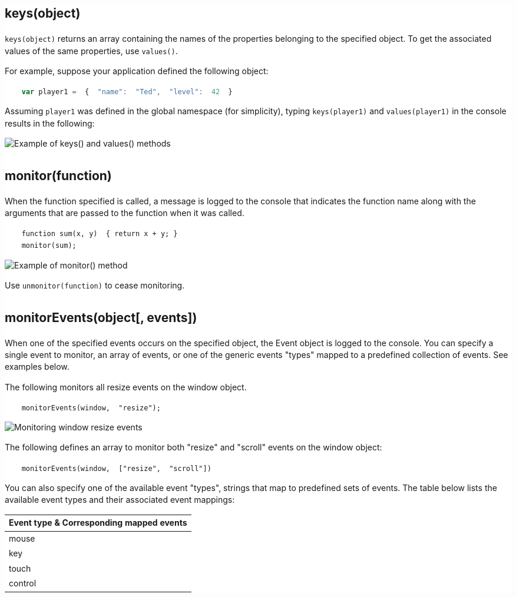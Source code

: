 ## [](#top_of_page)keys(object)

`keys(object)` returns an array containing the names of the properties belonging to the specified object. To get the associated values of the same properties, use `values()`.

For example, suppose your application defined the following object:

```javascript
    var player1 =  {  "name":  "Ted",  "level":  42  }
```

Assuming `player1` was defined in the global namespace (for simplicity), typing `keys(player1)` and `values(player1)` in the console results in the following:

![Example of keys() and values() methods](https://developers.google.com/web/tools/chrome-devtools/console/images/keys-values.png)

## [](#top_of_page)monitor(function)

When the function specified is called, a message is logged to the console that indicates the function name along with the arguments that are passed to the function when it was called.

```
    function sum(x, y)  { return x + y; }  
    monitor(sum);
```

![Example of monitor() method](https://developers.google.com/web/tools/chrome-devtools/console/images/monitor.png)

Use `unmonitor(function)` to cease monitoring.

## [](#top_of_page)monitorEvents(object\[, events\])

When one of the specified events occurs on the specified object, the Event object is logged to the console. You can specify a single event to monitor, an array of events, or one of the generic events "types" mapped to a predefined collection of events. See examples below.

The following monitors all resize events on the window object.

```
    monitorEvents(window,  "resize");
```

![Monitoring window resize events](https://developers.google.com/web/tools/chrome-devtools/console/images/monitor-events.png)

The following defines an array to monitor both "resize" and "scroll" events on the window object:

```
    monitorEvents(window,  ["resize",  "scroll"])
```

You can also specify one of the available event "types", strings that map to predefined sets of events. The table below lists the available event types and their associated event mappings:

| Event type & Corresponding mapped events |
| --- |
| mouse | "mousedown", "mouseup", "click", "dblclick", "mousemove", "mouseover", "mouseout", "mousewheel" |
| key | "keydown", "keyup", "keypress", "textInput" |
| touch | "touchstart", "touchmove", "touchend", "touchcancel" |
| control | "resize", "scroll", "zoom", "focus", "blur", "select", "change", "submit", "reset" |
